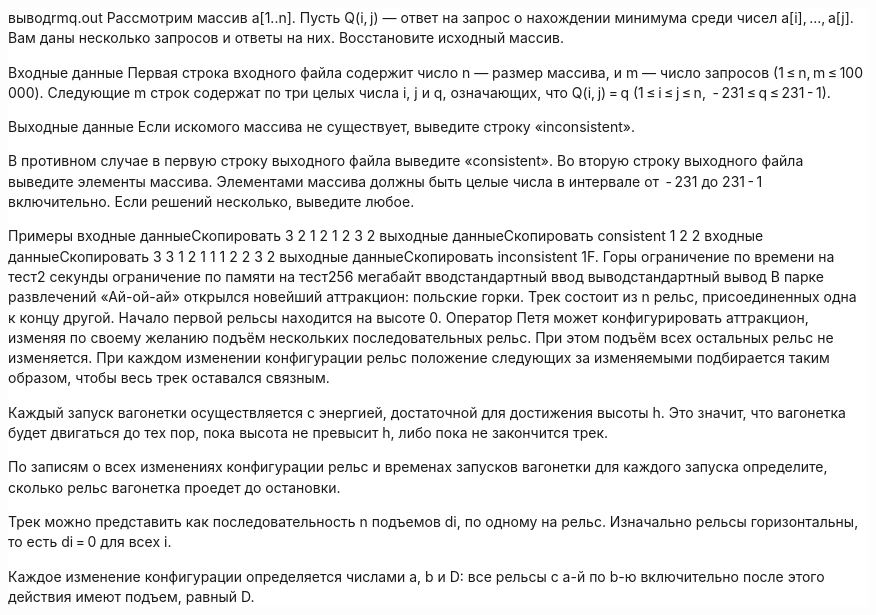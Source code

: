 выводrmq.out
Рассмотрим массив a[1..n]. Пусть Q(i, j) — ответ на запрос о нахождении минимума среди чисел a[i], ..., a[j]. Вам даны несколько запросов и ответы на них. Восстановите исходный массив.

Входные данные
Первая строка входного файла содержит число n — размер массива, и m — число запросов (1 ≤ n, m ≤ 100 000). Следующие m строк содержат по три целых числа i, j и q, означающих, что Q(i, j) = q (1 ≤ i ≤ j ≤ n,  - 231 ≤ q ≤ 231 - 1).

Выходные данные
Если искомого массива не существует, выведите строку «inconsistent».

В противном случае в первую строку выходного файла выведите «consistent». Во вторую строку выходного файла выведите элементы массива. Элементами массива должны быть целые числа в интервале от  - 231 до 231 - 1 включительно. Если решений несколько, выведите любое.

Примеры
входные данныеСкопировать
3 2
1 2 1
2 3 2
выходные данныеСкопировать
consistent
1 2 2 
входные данныеСкопировать
3 3
1 2 1
1 1 2
2 3 2
выходные данныеСкопировать
inconsistent
1F. Горы
ограничение по времени на тест2 секунды
ограничение по памяти на тест256 мегабайт
вводстандартный ввод
выводстандартный вывод
В парке развлечений «Ай-ой-ай» открылся новейший аттракцион: польские горки. Трек состоит из n рельс, присоединенных одна к концу другой. Начало первой рельсы находится на высоте 0. Оператор Петя может конфигурировать аттракцион, изменяя по своему желанию подъём нескольких последовательных рельс. При этом подъём всех остальных рельс не изменяется. При каждом изменении конфигурации рельс положение следующих за изменяемыми подбирается таким образом, чтобы весь трек оставался связным.

Каждый запуск вагонетки осуществляется с энергией, достаточной для достижения высоты h. Это значит, что вагонетка будет двигаться до тех пор, пока высота не превысит h, либо пока не закончится трек.

По записям о всех изменениях конфигурации рельс и временах запусков вагонетки для каждого запуска определите, сколько рельс вагонетка проедет до остановки.

Трек можно представить как последовательность n подъемов di, по одному на рельс. Изначально рельсы горизонтальны, то есть di = 0 для всех i.


Каждое изменение конфигурации определяется числами a, b и D: все рельсы с a-й по b-ю включительно после этого действия имеют подъем, равный D.

